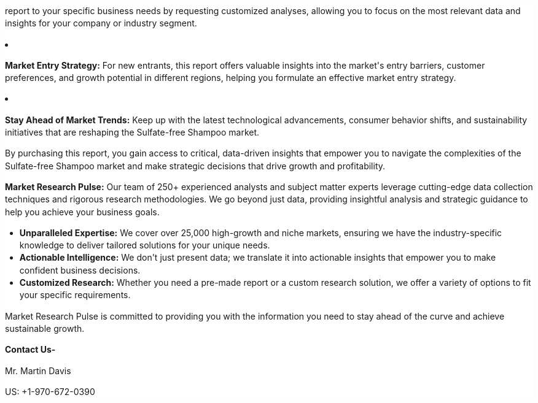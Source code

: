 report to your specific business needs by requesting customized analyses, allowing you to focus on the most relevant data and insights for your company or industry segment.</p></li><li><p><strong>Market Entry Strategy:</strong> For new entrants, this report offers valuable insights into the market's entry barriers, customer preferences, and growth potential in different regions, helping you formulate an effective market entry strategy.</p></li><li><p><strong>Stay Ahead of Market Trends:</strong> Keep up with the latest technological advancements, consumer behavior shifts, and sustainability initiatives that are reshaping the Sulfate-free Shampoo market.</p></li></ol><p>By purchasing this report, you gain access to critical, data-driven insights that empower you to navigate the complexities of the Sulfate-free Shampoo market and make strategic decisions that drive growth and profitability.</p><p><strong>Market Research Pulse:</strong>&nbsp;Our team of 250+ experienced analysts and subject matter experts leverage cutting-edge data collection techniques and rigorous research methodologies. We go beyond just data, providing insightful analysis and strategic guidance to help you achieve your business goals.</p><ul><li><strong>Unparalleled Expertise:</strong>&nbsp;We cover over 25,000 high-growth and niche markets, ensuring we have the industry-specific knowledge to deliver tailored solutions for your unique needs.</li><li><strong>Actionable Intelligence:</strong>&nbsp;We don't just present data; we translate it into actionable insights that empower you to make confident business decisions.</li><li><strong>Customized Research:</strong>&nbsp;Whether you need a pre-made report or a custom research solution, we offer a variety of options to fit your specific requirements.</li></ul><p>Market Research Pulse is committed to providing you with the information you need to stay ahead of the curve and achieve sustainable growth.</p><p><strong>Contact Us-</strong></p><p>Mr. Martin Davis</p><p>US: +1-970-672-0390</p>
